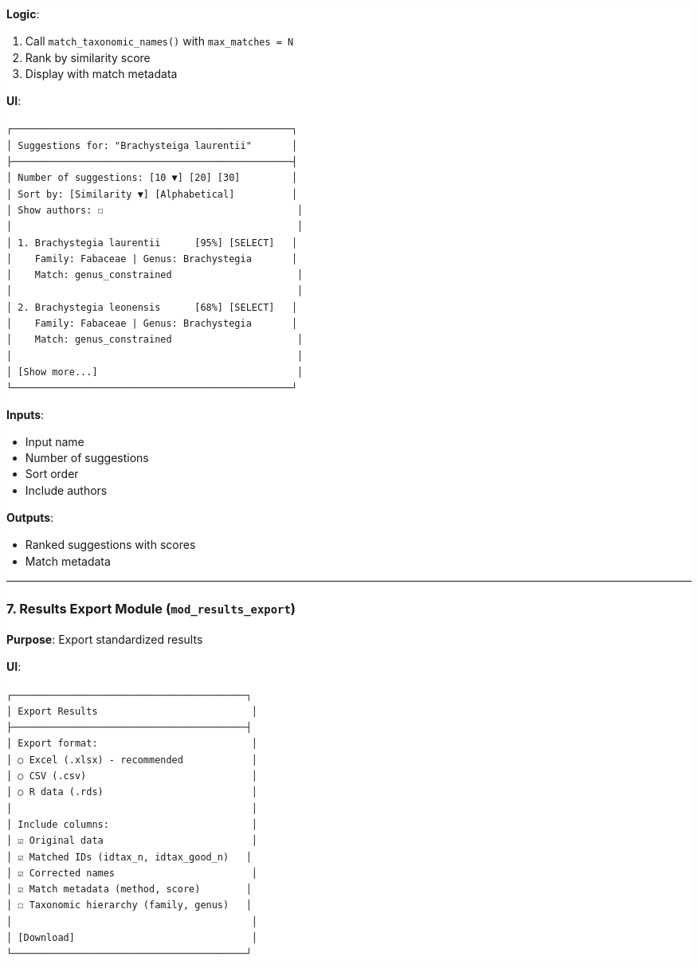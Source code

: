 **Logic**:
1. Call `match_taxonomic_names()` with `max_matches = N`
2. Rank by similarity score
3. Display with match metadata

**UI**:
```
┌─────────────────────────────────────────────────┐
│ Suggestions for: "Brachysteiga laurentii"       │
├─────────────────────────────────────────────────┤
│ Number of suggestions: [10 ▼] [20] [30]         │
│ Sort by: [Similarity ▼] [Alphabetical]          │
│ Show authors: ☐                                  │
│                                                  │
│ 1. Brachystegia laurentii      [95%] [SELECT]   │
│    Family: Fabaceae | Genus: Brachystegia       │
│    Match: genus_constrained                      │
│                                                  │
│ 2. Brachystegia leonensis      [68%] [SELECT]   │
│    Family: Fabaceae | Genus: Brachystegia       │
│    Match: genus_constrained                      │
│                                                  │
│ [Show more...]                                   │
└─────────────────────────────────────────────────┘
```

**Inputs**:
- Input name
- Number of suggestions
- Sort order
- Include authors

**Outputs**:
- Ranked suggestions with scores
- Match metadata

---

### 7. Results Export Module (`mod_results_export`)

**Purpose**: Export standardized results

**UI**:
```
┌─────────────────────────────────────────┐
│ Export Results                           │
├─────────────────────────────────────────┤
│ Export format:                           │
│ ○ Excel (.xlsx) - recommended            │
│ ○ CSV (.csv)                             │
│ ○ R data (.rds)                          │
│                                          │
│ Include columns:                         │
│ ☑ Original data                          │
│ ☑ Matched IDs (idtax_n, idtax_good_n)   │
│ ☑ Corrected names                        │
│ ☑ Match metadata (method, score)        │
│ ☐ Taxonomic hierarchy (family, genus)   │
│                                          │
│ [Download]                               │
└─────────────────────────────────────────┘
```
